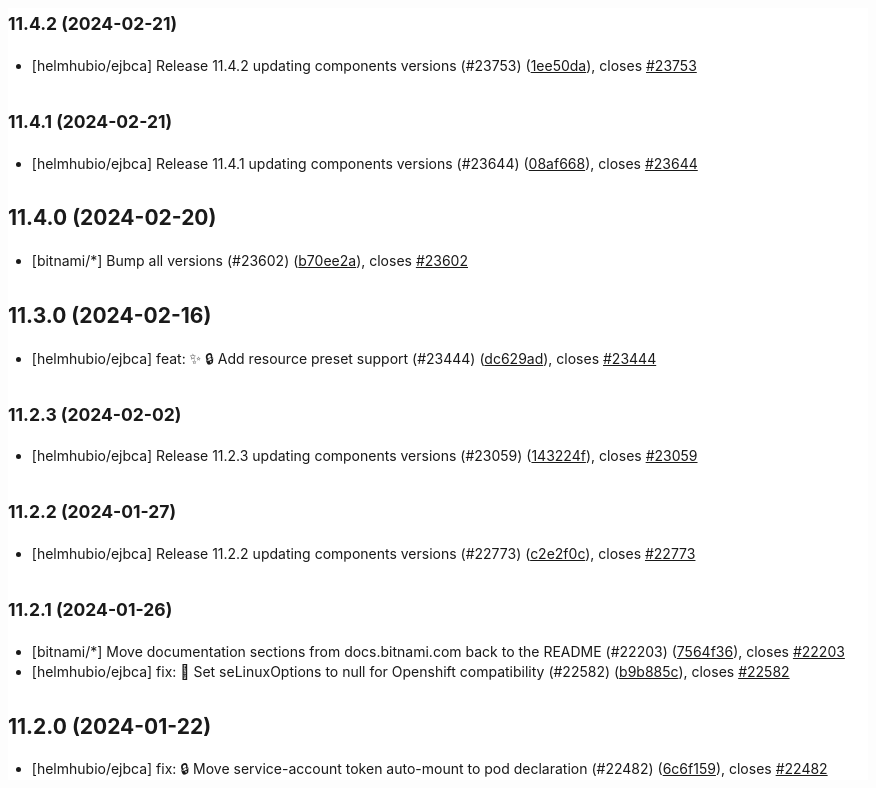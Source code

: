 ## <small>11.4.2 (2024-02-21)</small>

* [helmhubio/ejbca] Release 11.4.2 updating components versions (#23753) ([1ee50da](https://github.com/helmhub-io/charts/commit/1ee50da76ab922682e2ed431fedaa26be1034255)), closes [#23753](https://github.com/helmhub-io/charts/issues/23753)

## <small>11.4.1 (2024-02-21)</small>

* [helmhubio/ejbca] Release 11.4.1 updating components versions (#23644) ([08af668](https://github.com/helmhub-io/charts/commit/08af668f24c32a6cca52627899579e41be3af6da)), closes [#23644](https://github.com/helmhub-io/charts/issues/23644)

## 11.4.0 (2024-02-20)

* [bitnami/*] Bump all versions (#23602) ([b70ee2a](https://github.com/helmhub-io/charts/commit/b70ee2a30e4dc256bf0ac52928fb2fa7a70f049b)), closes [#23602](https://github.com/helmhub-io/charts/issues/23602)

## 11.3.0 (2024-02-16)

* [helmhubio/ejbca] feat: :sparkles: :lock: Add resource preset support (#23444) ([dc629ad](https://github.com/helmhub-io/charts/commit/dc629ad1728c77816fb4c24e9d2eba54d7bfd05f)), closes [#23444](https://github.com/helmhub-io/charts/issues/23444)

## <small>11.2.3 (2024-02-02)</small>

* [helmhubio/ejbca] Release 11.2.3 updating components versions (#23059) ([143224f](https://github.com/helmhub-io/charts/commit/143224f8bd150da7fb0712357d032664c615a263)), closes [#23059](https://github.com/helmhub-io/charts/issues/23059)

## <small>11.2.2 (2024-01-27)</small>

* [helmhubio/ejbca] Release 11.2.2 updating components versions (#22773) ([c2e2f0c](https://github.com/helmhub-io/charts/commit/c2e2f0c53a2c7ec83bec491073306065bd0932e0)), closes [#22773](https://github.com/helmhub-io/charts/issues/22773)

## <small>11.2.1 (2024-01-26)</small>

* [bitnami/*] Move documentation sections from docs.bitnami.com back to the README (#22203) ([7564f36](https://github.com/helmhub-io/charts/commit/7564f36ca1e95ff30ee686652b7ab8690561a707)), closes [#22203](https://github.com/helmhub-io/charts/issues/22203)
* [helmhubio/ejbca] fix: :bug: Set seLinuxOptions to null for Openshift compatibility (#22582) ([b9b885c](https://github.com/helmhub-io/charts/commit/b9b885c5cbd7a0f857e63dec03baf3c596e81a6d)), closes [#22582](https://github.com/helmhub-io/charts/issues/22582)

## 11.2.0 (2024-01-22)

* [helmhubio/ejbca] fix: :lock: Move service-account token auto-mount to pod declaration (#22482) ([6c6f159](https://github.com/helmhub-io/charts/commit/6c6f15904798ed45686ef1ee9f35ebe9f2accdf6)), closes [#22482](https://github.com/helmhub-io/charts/issues/22482)
